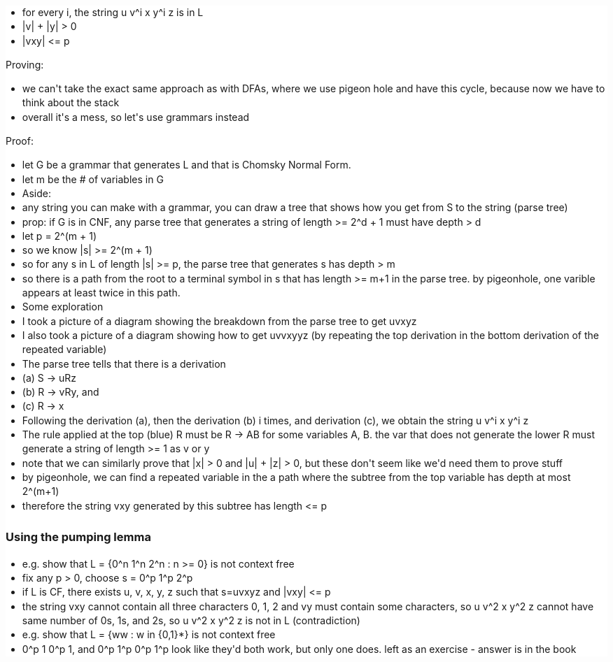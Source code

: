  - for every i, the string u v^i x y^i z is in L
 - |v| + |y| > 0
 - |vxy| <= p

Proving:

- we can't take the exact same approach as with DFAs, where we use pigeon hole
  and have this cycle, because now we have to think about the stack
- overall it's a mess, so let's use grammars instead

Proof:

- let G be a grammar that generates L and that is Chomsky Normal Form.
- let m be the # of variables in G
- Aside:
 - any string you can make with a grammar, you can draw a tree that shows how
   you get from S to the string (parse tree)
 - prop: if G is in CNF, any parse tree that generates a string of
   length >= 2^d + 1 must have depth > d
- let p = 2^(m + 1)
- so we know |s| >= 2^(m + 1)
- so for any s in L of length |s| >= p, the parse tree that generates s has
  depth > m
- so there is a path from the root to a terminal symbol in s that has length >=
  m+1 in the parse tree. by pigeonhole, one varible appears at least twice in
  this path.
- Some exploration
 - I took a picture of a diagram showing the breakdown from the parse tree to
   get uvxyz
 - I also took a picture of a diagram showing how to get uvvxyyz (by repeating
   the top derivation in the bottom derivation of the repeated variable)
- The parse tree tells that there is a derivation
 - (a) S -> uRz
 - (b) R -> vRy, and
 - (c) R -> x
- Following the derivation (a), then the derivation (b) i times, and derivation
  (c), we obtain the string u v^i x y^i z
- The rule applied at the top (blue) R must be R -> AB for some variables A, B.
  the var that does not generate the lower R must generate a string of length >=
  1 as v or y
- note that we can similarly prove that |x| > 0 and |u| + |z| > 0, but these
  don't seem like we'd need them to prove stuff
- by pigeonhole, we can find a repeated variable in the a path where the subtree
  from the top variable has depth at most 2^(m+1)
 - therefore the string vxy generated by this subtree has length <= p

### Using the pumping lemma

- e.g.  show that L = {0^n 1^n 2^n : n >= 0} is not context free
 - fix any p > 0, choose s = 0^p 1^p 2^p
 - if L is CF, there exists u, v, x, y, z such that s=uvxyz and |vxy| <= p
 - the string vxy cannot contain all three characters 0, 1, 2 and vy must
   contain some characters, so u v^2 x y^2 z cannot have same number of 0s, 1s,
   and 2s, so u v^2 x y^2 z is not in L (contradiction)
- e.g.  show that L = {ww : w in {0,1}*} is not context free
 - 0^p 1 0^p 1, and 0^p 1^p 0^p 1^p look like they'd both work, but only one
   does. left as an exercise - answer is in the book
